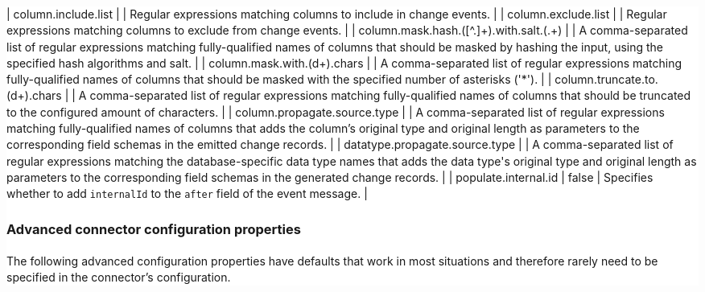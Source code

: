 | column.include.list                                               |          | Regular expressions matching columns to include in change events.                                                                                                                                                                                                                                                                                                                                                                                                                                                                                |
| column.exclude.list                                               |          | Regular expressions matching columns to exclude from change events.                                                                                                                                                                                                                                                                                                                                                                                                                                                                              |
| column.mask.hash.([^.]+).with.salt.(.+)                           |          | A comma-separated list of regular expressions matching fully-qualified names of columns that should be masked by hashing the input, using the specified hash algorithms and salt.                                                                                                                                                                                                                                                                                                                                                                |
| column.mask.with.(d+).chars                                       |          | A comma-separated list of regular expressions matching fully-qualified names of columns that should be masked with the specified number of asterisks ('*').                                                                                                                                                                                                                                                                                                                                                                                      |
| column.truncate.to.(d+).chars                                     |          | A comma-separated list of regular expressions matching fully-qualified names of columns that should be truncated to the configured amount of characters.                                                                                                                                                                                                                                                                                                                                                                                         |
| column.propagate.source.type                                      |          | A comma-separated list of regular expressions matching fully-qualified names of columns that adds the column’s original type and original length as parameters to the corresponding field schemas in the emitted change records.                                                                                                                                                                                                                                                                                                                 |
| datatype.propagate.source.type                                    |          | A comma-separated list of regular expressions matching the database-specific data type names that adds the data type's original type and original length as parameters to the corresponding field schemas in the generated change records.                                                                                                                                                                                                                                                                                                       |
| populate.internal.id                                              | false    | Specifies whether to add `internalId` to the `after` field of the event message.                                                                                                                                                                                                                                                                                                                                                                                                                                                                 |

### Advanced connector configuration properties

The following advanced configuration properties have defaults that work in most situations and
therefore rarely need to be specified in the connector’s configuration.
